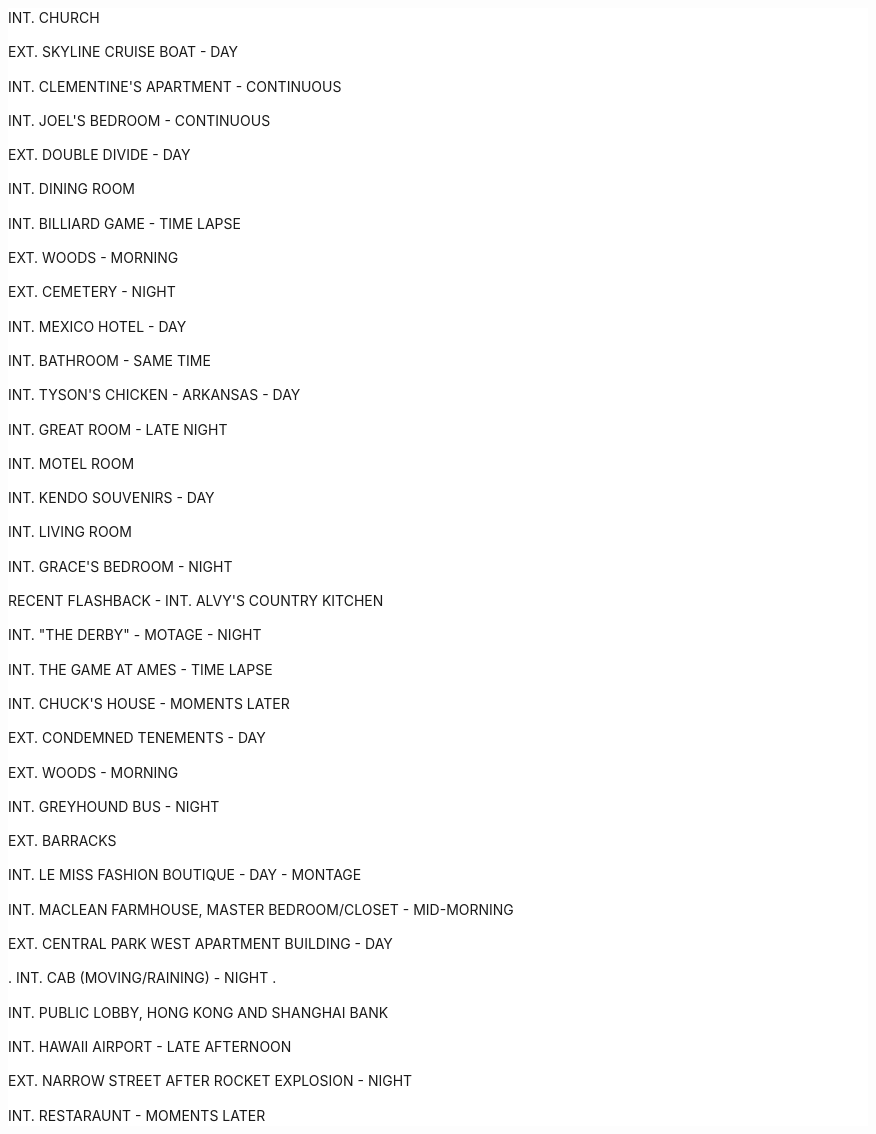 INT. CHURCH

EXT. SKYLINE CRUISE BOAT - DAY

INT. CLEMENTINE'S APARTMENT - CONTINUOUS

INT. JOEL'S BEDROOM - CONTINUOUS

EXT. DOUBLE DIVIDE - DAY

INT. DINING ROOM

INT. BILLIARD GAME - TIME LAPSE

EXT. WOODS - MORNING

EXT. CEMETERY - NIGHT

INT. MEXICO HOTEL - DAY

INT. BATHROOM - SAME TIME

INT. TYSON'S CHICKEN - ARKANSAS - DAY

INT. GREAT ROOM - LATE NIGHT

INT. MOTEL ROOM

INT. KENDO SOUVENIRS - DAY

INT. LIVING ROOM

INT. GRACE'S BEDROOM - NIGHT

RECENT FLASHBACK - INT. ALVY'S COUNTRY KITCHEN

INT. "THE DERBY" - MOTAGE - NIGHT

INT. THE GAME AT AMES - TIME LAPSE

INT. CHUCK'S HOUSE - MOMENTS LATER

EXT. CONDEMNED TENEMENTS - DAY

EXT. WOODS - MORNING

INT. GREYHOUND BUS - NIGHT

EXT. BARRACKS

INT. LE MISS FASHION BOUTIQUE - DAY - MONTAGE

INT. MACLEAN FARMHOUSE, MASTER BEDROOM/CLOSET - MID-MORNING

EXT. CENTRAL PARK WEST APARTMENT BUILDING - DAY

. INT. CAB (MOVING/RAINING) - NIGHT                               .

INT. PUBLIC LOBBY, HONG KONG AND SHANGHAI BANK

INT. HAWAII AIRPORT - LATE AFTERNOON

EXT. NARROW STREET AFTER ROCKET EXPLOSION - NIGHT

INT. RESTARAUNT - MOMENTS LATER
